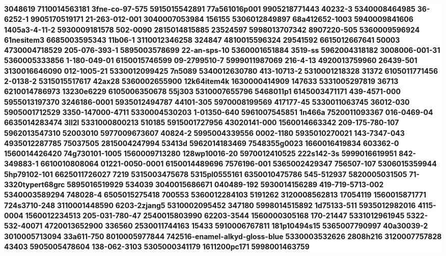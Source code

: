 **3048619**    **7110014563181**    **3fne-co-97-575**    **5915015542891**    **77a561016p001**    **9905218771443**
**40232-3**    **5340008464985**    **36-6252-1**    **9905170519171**    **21-263-012-001**    **3040007053984**
**156155**    **5306012849897**    **68a412652-1003**    **5940009841606**    **1405a3-4-11-2**    **5930009181578**
**502-0090**    **2815014815885**    **23524597**    **5998013707342**    **8907220-505**    **5360009596924**
**61nesitem3**    **6685003595343**    **11b06-1**    **3110012346258**    **324847**    **4810015596324**
**29541592**    **6615012667641**    **50003**    **4730004718529**    **205-076-393-1**    **5895003578699**
**22-an-sps-10**    **5360001651884**    **3519-ss**    **5962004318182**    **3008006-001-31**    **5360005333856**
**1-180-049-01**    **6150015746599**    **09-2799510-7**    **5999011987069**    **216-4-13**    **4920013759960**
**26439-501**    **3130016646090**    **012-1005-21**    **5330012099425**    **7n5089**    **5340012630780**
**413-10713-2**    **5310001218328**    **31372**    **6105011771456**    **2-0138-2**    **5315015517617**
**42ax28**    **5360002655900**    **12k64item4k**    **1630000414909**    **147633**    **5331005297819**
**36713**    **6210014786973**    **13230e6229**    **6105006350678**    **55j303**    **5310007655796**
**5468011p1**    **6145003471171**    **439-4571-000**    **5955013197370**    **3246186-0001**    **5935012494787**
**44101-305**    **5970008199569**    **417177-45**    **5330011063745**    **36012-030**    **5905001712529**
**3350-147000-4711**    **5330004530203**    **1-01350-640**    **5961007545851**    **1n466a**    **7520011093367**
**016-0469-04**    **6635014283474**    **3ll2l**    **5331000800213**    **510185**    **5915001727956**
**43020141-000**    **1560014663342**    **209-175-780-107**    **5962013547310**    **52003010**    **5977009673607**
**40824-2**    **5995004339556**    **0002-1180**    **5935010270021**    **143-7347-043**    **4935012287785**
**75037505**    **2815004247994**    **53413d**    **5962014183469**    **7548355g0023**    **1660016419834**
**603362-0**    **1560014426420**    **74g730101-1005**    **1560009713280**    **128wp10016-20**    **5970012410525**
**222s142-3s**    **5999016619951**    **842-349883-1**    **6610010808064**    **01221-0050-0001**    **6150014489696**
**7576196-001**    **5365002429347**    **756507-107**    **5306015359944**    **5hp79102-101**    **6625011726027**
**7219**    **5315003475678**    **5315pl0555161**    **6350010475786**    **545-512937**    **5820005031505**
**71-3320typert68grc**    **5895016519929**    **534039**    **3040015686671**    **040489-192**    **5930014156289**
**419-719-5713-002**    **5340003589294**    **748028-4**    **6505015275418**    **700553**    **5360012284103**
**5191262**    **3120008562813**    **17054119**    **1560015871771**    **724s3710-248**    **3110001448590**
**6203-2zjang5**    **5310002095452**    **347180**    **5998014515892**    **1d75133-511**    **5935012982016**
**4115-0004**    **1560012234513**    **205-031-780-47**    **2540015803990**    **62203-3544**    **1560000305168**
**170-21447**    **5331012961945**    **5322-532-40071**    **4720013652900**    **336560**    **2530011744163**
**15433**    **5910006767811**    **181p10494s15**    **5365007790997**    **40a30039-2**    **3010005713094**
**33a611-750**    **8010005977844**    **742516-enamel-alkyd-gloss-blue**    **5330003532626**    **2808h216**    **3120007757828**
**43403**    **5905005478604**    **138-062-3103**    **5305000341179**    **1611200pc171**    **5998001463759**